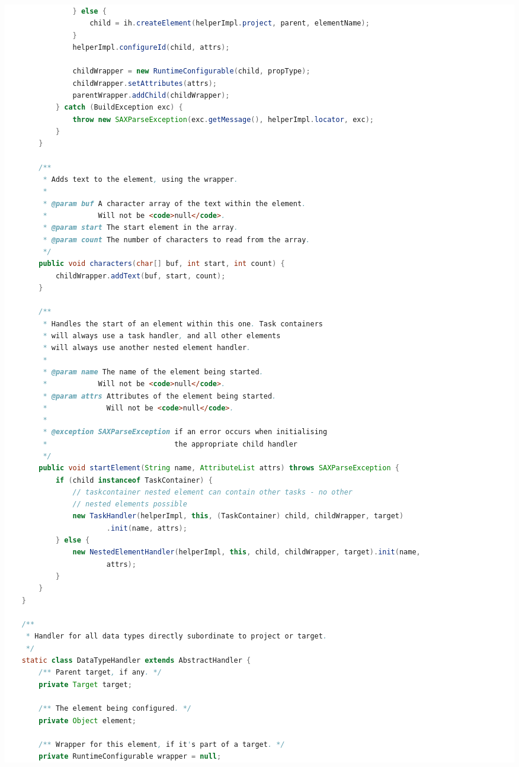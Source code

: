 ```java
                } else {
                    child = ih.createElement(helperImpl.project, parent, elementName);
                }
                helperImpl.configureId(child, attrs);

                childWrapper = new RuntimeConfigurable(child, propType);
                childWrapper.setAttributes(attrs);
                parentWrapper.addChild(childWrapper);
            } catch (BuildException exc) {
                throw new SAXParseException(exc.getMessage(), helperImpl.locator, exc);
            }
        }

        /**
         * Adds text to the element, using the wrapper.
         *
         * @param buf A character array of the text within the element.
         *            Will not be <code>null</code>.
         * @param start The start element in the array.
         * @param count The number of characters to read from the array.
         */
        public void characters(char[] buf, int start, int count) {
            childWrapper.addText(buf, start, count);
        }

        /**
         * Handles the start of an element within this one. Task containers
         * will always use a task handler, and all other elements
         * will always use another nested element handler.
         *
         * @param name The name of the element being started.
         *            Will not be <code>null</code>.
         * @param attrs Attributes of the element being started.
         *              Will not be <code>null</code>.
         *
         * @exception SAXParseException if an error occurs when initialising
         *                              the appropriate child handler
         */
        public void startElement(String name, AttributeList attrs) throws SAXParseException {
            if (child instanceof TaskContainer) {
                // taskcontainer nested element can contain other tasks - no other
                // nested elements possible
                new TaskHandler(helperImpl, this, (TaskContainer) child, childWrapper, target)
                        .init(name, attrs);
            } else {
                new NestedElementHandler(helperImpl, this, child, childWrapper, target).init(name,
                        attrs);
            }
        }
    }

    /**
     * Handler for all data types directly subordinate to project or target.
     */
    static class DataTypeHandler extends AbstractHandler {
        /** Parent target, if any. */
        private Target target;

        /** The element being configured. */
        private Object element;

        /** Wrapper for this element, if it's part of a target. */
        private RuntimeConfigurable wrapper = null;
```
